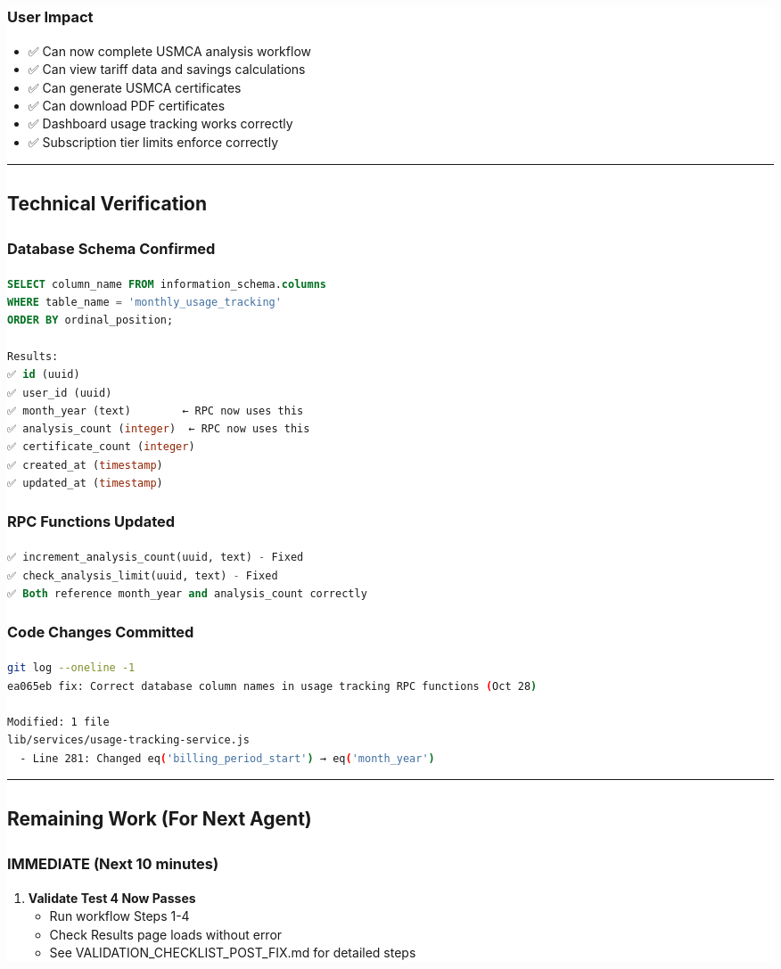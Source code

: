 ### User Impact
- ✅ Can now complete USMCA analysis workflow
- ✅ Can view tariff data and savings calculations
- ✅ Can generate USMCA certificates
- ✅ Can download PDF certificates
- ✅ Dashboard usage tracking works correctly
- ✅ Subscription tier limits enforce correctly

---

## Technical Verification

### Database Schema Confirmed
```sql
SELECT column_name FROM information_schema.columns
WHERE table_name = 'monthly_usage_tracking'
ORDER BY ordinal_position;

Results:
✅ id (uuid)
✅ user_id (uuid)
✅ month_year (text)        ← RPC now uses this
✅ analysis_count (integer)  ← RPC now uses this
✅ certificate_count (integer)
✅ created_at (timestamp)
✅ updated_at (timestamp)
```

### RPC Functions Updated
```sql
✅ increment_analysis_count(uuid, text) - Fixed
✅ check_analysis_limit(uuid, text) - Fixed
✅ Both reference month_year and analysis_count correctly
```

### Code Changes Committed
```bash
git log --oneline -1
ea065eb fix: Correct database column names in usage tracking RPC functions (Oct 28)

Modified: 1 file
lib/services/usage-tracking-service.js
  - Line 281: Changed eq('billing_period_start') → eq('month_year')
```

---

## Remaining Work (For Next Agent)

### IMMEDIATE (Next 10 minutes)
1. **Validate Test 4 Now Passes**
   - Run workflow Steps 1-4
   - Check Results page loads without error
   - See VALIDATION_CHECKLIST_POST_FIX.md for detailed steps
